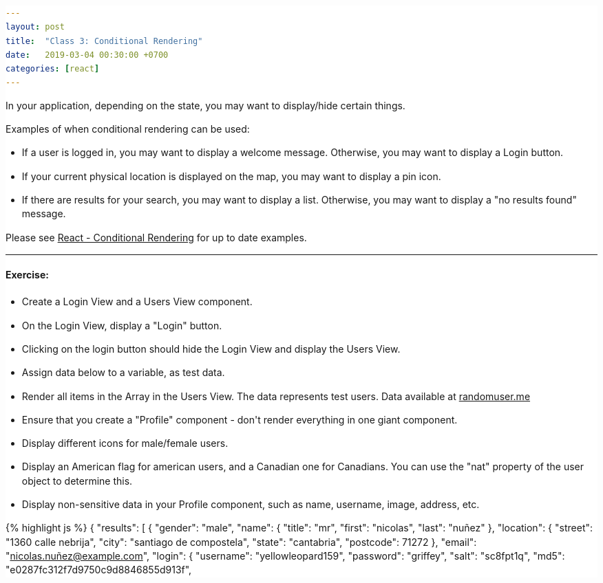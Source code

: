 ```yaml
---
layout: post
title:  "Class 3: Conditional Rendering"
date:   2019-03-04 00:30:00 +0700
categories: [react]
---
```


In your application, depending on the state, you may want to display/hide certain things.

Examples of when conditional rendering can be used:

- If a user is logged in, you may want to display a welcome message. Otherwise, you may want to display a Login button.

- If your current physical location is displayed on the map, you may want to display a pin icon.

- If there are results for your search, you may want to display a list. Otherwise, you may want to display a "no results found" message.

Please see [React - Conditional Rendering](https://reactjs.org/docs/conditional-rendering.html) for up to date examples.

---

#### Exercise:

- Create a Login View and a Users View component.

- On the Login View, display a "Login" button.

- Clicking on the login button should hide the Login View and display the Users View.

- Assign data below to a variable, as test data.

- Render all items in the Array in the Users View. The data represents test users. Data available at [randomuser.me](https://randomuser.me/api/?results=20)

- Ensure that you create a "Profile" component - don't render everything in one giant component.

- Display different icons for male/female users.

- Display an American flag for american users, and a Canadian one for Canadians. You can use the "nat" property of the user object to determine this.

- Display non-sensitive data in your Profile component, such as name, username, image, address, etc.

{% highlight js %}
{
"results": [
{
"gender": "male",
"name": {
"title": "mr",
"first": "nicolas",
"last": "nuñez"
},
"location": {
"street": "1360 calle nebrija",
"city": "santiago de compostela",
"state": "cantabria",
"postcode": 71272
},
"email": "nicolas.nuñez@example.com",
"login": {
"username": "yellowleopard159",
"password": "griffey",
"salt": "sc8fpt1q",
"md5": "e0287fc312f7d9750c9d8846855d913f",